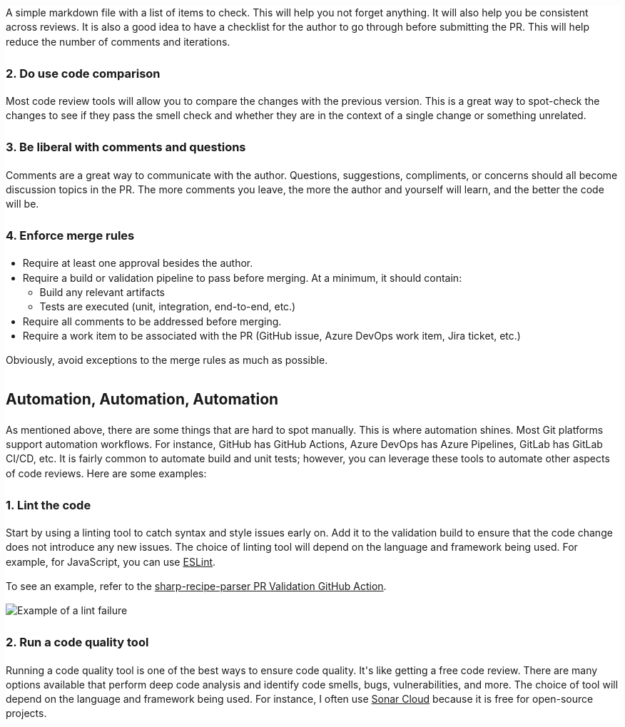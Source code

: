 A simple markdown file with a list of items to check. This will help you not forget anything. It will also help you be consistent across reviews. It is also a good idea to have a checklist for the author to go through before submitting the PR. This will help reduce the number of comments and iterations.

### 2\. Do use code comparison

Most code review tools will allow you to compare the changes with the previous version. This is a great way to spot-check the changes to see if they pass the smell check and whether they are in the context of a single change or something unrelated.

### 3\. Be liberal with comments and questions

Comments are a great way to communicate with the author. Questions, suggestions, compliments, or concerns should all become discussion topics in the PR. The more comments you leave, the more the author and yourself will learn, and the better the code will be.

### 4\. Enforce merge rules

- Require at least one approval besides the author.
- Require a build or validation pipeline to pass before merging. At a minimum, it should contain:
   - Build any relevant artifacts
   - Tests are executed (unit, integration, end-to-end, etc.)
- Require all comments to be addressed before merging.
- Require a work item to be associated with the PR (GitHub issue, Azure DevOps work item, Jira ticket, etc.)

Obviously, avoid exceptions to the merge rules as much as possible.

## Automation, Automation, Automation
As mentioned above, there are some things that are hard to spot manually. This is where automation shines. Most Git platforms support automation workflows. For instance, GitHub has GitHub Actions, Azure DevOps has Azure Pipelines, GitLab has GitLab CI/CD, etc. It is fairly common to automate build and unit tests; however, you can leverage these tools to automate other aspects of code reviews. Here are some examples:

### 1\. Lint the code

Start by using a linting tool to catch syntax and style issues early on. Add it to the validation build to ensure that the code change does not introduce any new issues. The choice of linting tool will depend on the language and framework being used. For example, for JavaScript, you can use [ESLint](<https://eslint.org/>).

To see an example, refer to the [sharp-recipe-parser PR Validation GitHub Action](<https://github.com/jlucaspains/sharp-recipe-parser/blob/main/.github/workflows/pr-validation.yml>).

![Example of a lint failure](/images/posts/lint-failure-example.png)

### 2\. Run a code quality tool

Running a code quality tool is one of the best ways to ensure code quality. It's like getting a free code review. There are many options available that perform deep code analysis and identify code smells, bugs, vulnerabilities, and more. The choice of tool will depend on the language and framework being used. For instance, I often use [Sonar Cloud](<https://www.sonarsource.com/products/sonarcloud/>) because it is free for open-source projects.
